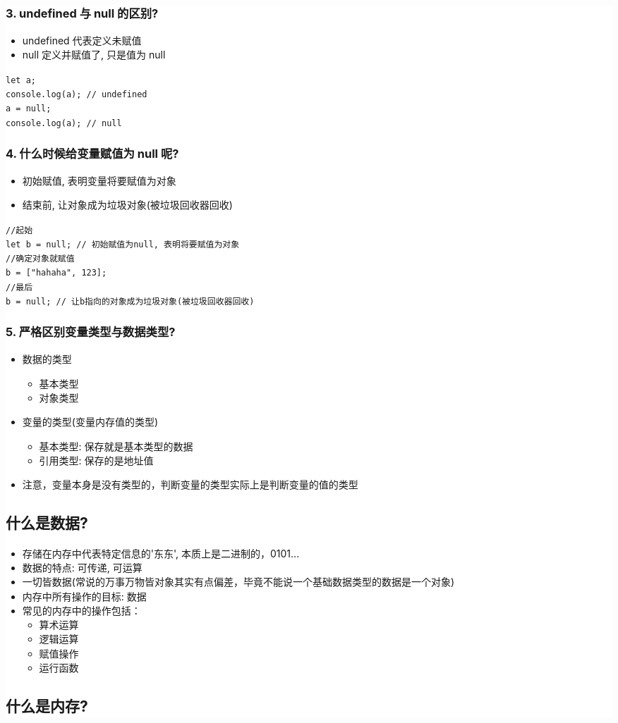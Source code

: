 ### 3. undefined 与 null 的区别?

- undefined 代表定义未赋值
- null 定义并赋值了, 只是值为 null

```
let a;
console.log(a); // undefined
a = null;
console.log(a); // null

```

### 4. 什么时候给变量赋值为 null 呢?

- 初始赋值, 表明变量将要赋值为对象

- 结束前, 让对象成为垃圾对象(被垃圾回收器回收)

```
//起始
let b = null; // 初始赋值为null, 表明将要赋值为对象
//确定对象就赋值
b = ["hahaha", 123];
//最后
b = null; // 让b指向的对象成为垃圾对象(被垃圾回收器回收)
```

### 5. 严格区别变量类型与数据类型?

- 数据的类型
  - 基本类型
  - 对象类型
- 变量的类型(变量内存值的类型)

  - 基本类型: 保存就是基本类型的数据
  - 引用类型: 保存的是地址值

- 注意，变量本身是没有类型的，判断变量的类型实际上是判断变量的值的类型

## 什么是数据?

- 存储在内存中代表特定信息的'东东', 本质上是二进制的，0101...
- 数据的特点: 可传递, 可运算
- 一切皆数据(常说的万事万物皆对象其实有点偏差，毕竟不能说一个基础数据类型的数据是一个对象)
- 内存中所有操作的目标: 数据
- 常见的内存中的操作包括：
  - 算术运算
  - 逻辑运算
  - 赋值操作
  - 运行函数

## 什么是内存?
